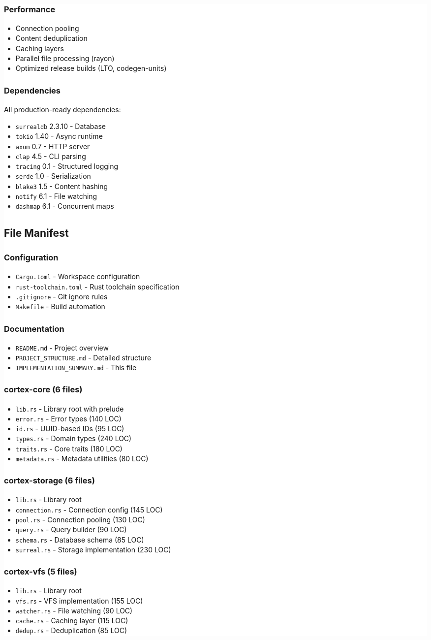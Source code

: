 ### Performance
- Connection pooling
- Content deduplication
- Caching layers
- Parallel file processing (rayon)
- Optimized release builds (LTO, codegen-units)

### Dependencies
All production-ready dependencies:
- `surrealdb` 2.3.10 - Database
- `tokio` 1.40 - Async runtime
- `axum` 0.7 - HTTP server
- `clap` 4.5 - CLI parsing
- `tracing` 0.1 - Structured logging
- `serde` 1.0 - Serialization
- `blake3` 1.5 - Content hashing
- `notify` 6.1 - File watching
- `dashmap` 6.1 - Concurrent maps

## File Manifest

### Configuration
- `Cargo.toml` - Workspace configuration
- `rust-toolchain.toml` - Rust toolchain specification
- `.gitignore` - Git ignore rules
- `Makefile` - Build automation

### Documentation
- `README.md` - Project overview
- `PROJECT_STRUCTURE.md` - Detailed structure
- `IMPLEMENTATION_SUMMARY.md` - This file

### cortex-core (6 files)
- `lib.rs` - Library root with prelude
- `error.rs` - Error types (140 LOC)
- `id.rs` - UUID-based IDs (95 LOC)
- `types.rs` - Domain types (240 LOC)
- `traits.rs` - Core traits (180 LOC)
- `metadata.rs` - Metadata utilities (80 LOC)

### cortex-storage (6 files)
- `lib.rs` - Library root
- `connection.rs` - Connection config (145 LOC)
- `pool.rs` - Connection pooling (130 LOC)
- `query.rs` - Query builder (90 LOC)
- `schema.rs` - Database schema (85 LOC)
- `surreal.rs` - Storage implementation (230 LOC)

### cortex-vfs (5 files)
- `lib.rs` - Library root
- `vfs.rs` - VFS implementation (155 LOC)
- `watcher.rs` - File watching (90 LOC)
- `cache.rs` - Caching layer (115 LOC)
- `dedup.rs` - Deduplication (85 LOC)
